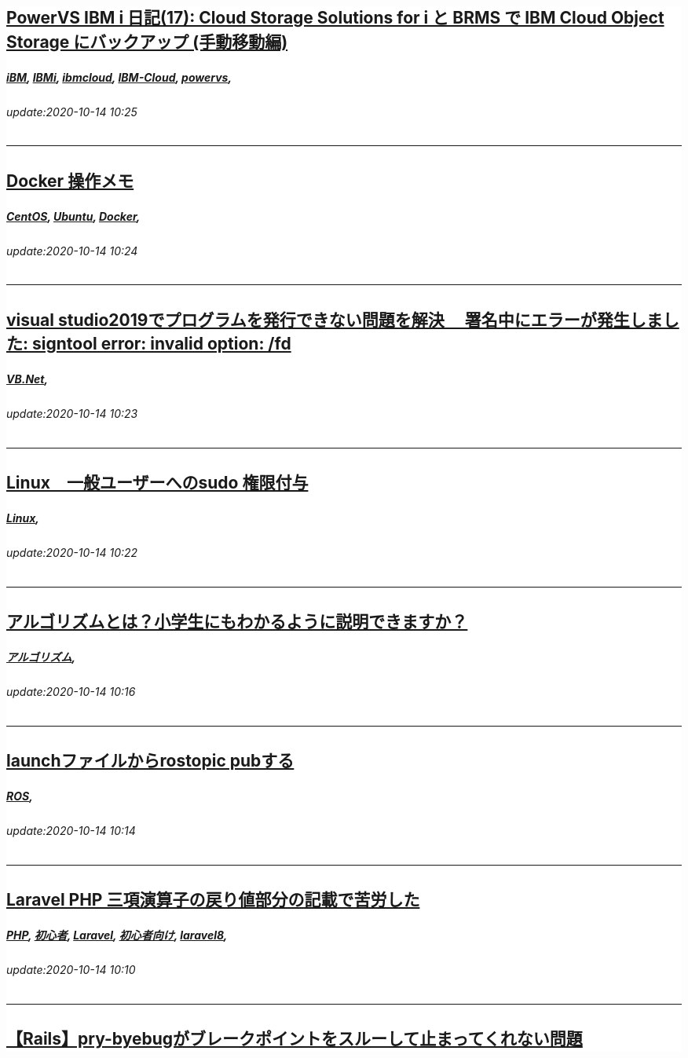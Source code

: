 ## [PowerVS IBM i 日記(17): Cloud Storage Solutions for i と BRMS で IBM Cloud Object Storage にバックアップ (手動移動編)](https://qiita.com/6onoda/items/ee5747b49a83c5955a5b)
##### [iBM](https://qiita.com/tags/iBM), [IBMi](https://qiita.com/tags/IBMi), [ibmcloud](https://qiita.com/tags/ibmcloud), [IBM-Cloud](https://qiita.com/tags/IBM-Cloud), [powervs](https://qiita.com/tags/powervs), 
###### update:2020-10-14 10:25
---
## [Docker 操作メモ](https://qiita.com/lll_ujm/items/1c0742f454939e50952f)
##### [CentOS](https://qiita.com/tags/CentOS), [Ubuntu](https://qiita.com/tags/Ubuntu), [Docker](https://qiita.com/tags/Docker), 
###### update:2020-10-14 10:24
---
## [visual studio2019でプログラムを発行できない問題を解決　 署名中にエラーが発生しました: signtool error: invalid option: /fd](https://qiita.com/KToushi/items/0c069135a3c90e82a162)
##### [VB.Net](https://qiita.com/tags/VB.Net), 
###### update:2020-10-14 10:23
---
## [Linux　一般ユーザーへのsudo 権限付与](https://qiita.com/KENOSIN/items/d3ce5cf35f0d60f3b898)
##### [Linux](https://qiita.com/tags/Linux), 
###### update:2020-10-14 10:22
---
## [アルゴリズムとは？小学生にもわかるように説明できますか？](https://qiita.com/yuta-38/items/e4cac7dc6dff8559e673)
##### [アルゴリズム](https://qiita.com/tags/アルゴリズム), 
###### update:2020-10-14 10:16
---
## [launchファイルからrostopic pubする](https://qiita.com/naoki-mizuno/items/a9630d859d8086425af7)
##### [ROS](https://qiita.com/tags/ROS), 
###### update:2020-10-14 10:14
---
## [Laravel PHP 三項演算子の戻り値部分の記載で苦労した](https://qiita.com/miriwo/items/7de73e6bfbdee060b849)
##### [PHP](https://qiita.com/tags/PHP), [初心者](https://qiita.com/tags/初心者), [Laravel](https://qiita.com/tags/Laravel), [初心者向け](https://qiita.com/tags/初心者向け), [laravel8](https://qiita.com/tags/laravel8), 
###### update:2020-10-14 10:10
---
## [【Rails】pry-byebugがブレークポイントをスルーして止まってくれない問題](https://qiita.com/curin030204/items/675034ea9f82a96323dc)
